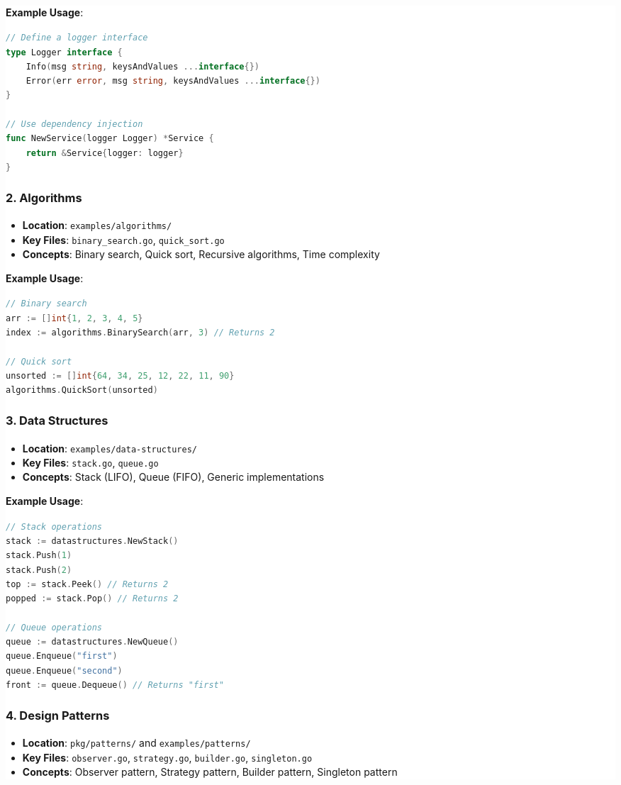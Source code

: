**Example Usage**:
```go
// Define a logger interface
type Logger interface {
    Info(msg string, keysAndValues ...interface{})
    Error(err error, msg string, keysAndValues ...interface{})
}

// Use dependency injection
func NewService(logger Logger) *Service {
    return &Service{logger: logger}
}
```

### **2. Algorithms**
- **Location**: `examples/algorithms/`
- **Key Files**: `binary_search.go`, `quick_sort.go`
- **Concepts**: Binary search, Quick sort, Recursive algorithms, Time complexity

**Example Usage**:
```go
// Binary search
arr := []int{1, 2, 3, 4, 5}
index := algorithms.BinarySearch(arr, 3) // Returns 2

// Quick sort
unsorted := []int{64, 34, 25, 12, 22, 11, 90}
algorithms.QuickSort(unsorted)
```

### **3. Data Structures**
- **Location**: `examples/data-structures/`
- **Key Files**: `stack.go`, `queue.go`
- **Concepts**: Stack (LIFO), Queue (FIFO), Generic implementations

**Example Usage**:
```go
// Stack operations
stack := datastructures.NewStack()
stack.Push(1)
stack.Push(2)
top := stack.Peek() // Returns 2
popped := stack.Pop() // Returns 2

// Queue operations
queue := datastructures.NewQueue()
queue.Enqueue("first")
queue.Enqueue("second")
front := queue.Dequeue() // Returns "first"
```

### **4. Design Patterns**
- **Location**: `pkg/patterns/` and `examples/patterns/`
- **Key Files**: `observer.go`, `strategy.go`, `builder.go`, `singleton.go`
- **Concepts**: Observer pattern, Strategy pattern, Builder pattern, Singleton pattern
